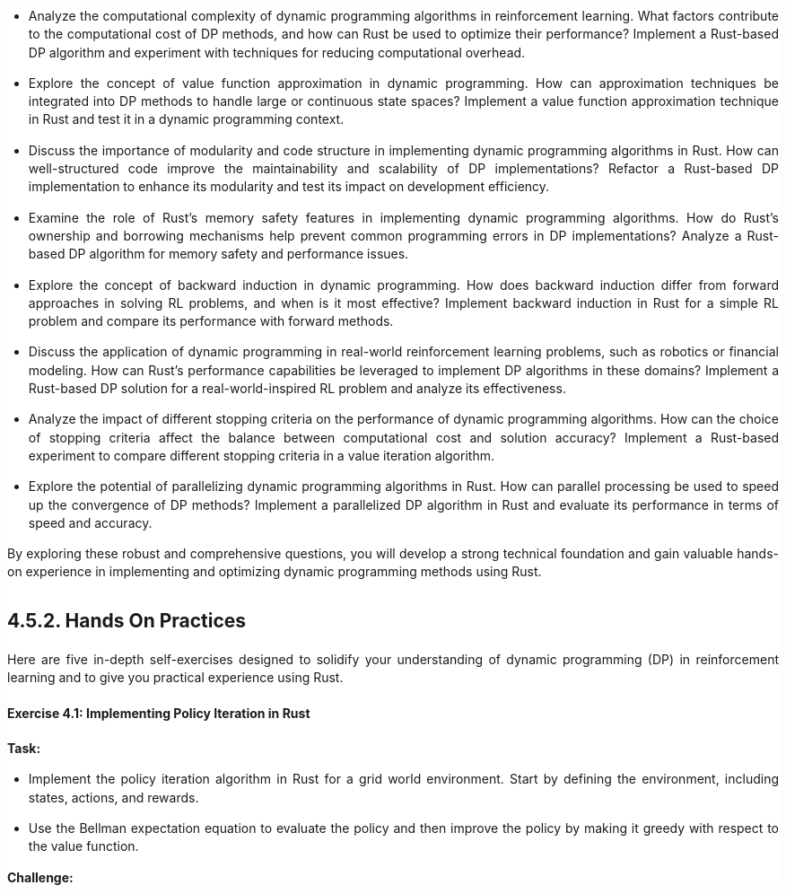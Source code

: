 - <p style="text-align: justify;">Analyze the computational complexity of dynamic programming algorithms in reinforcement learning. What factors contribute to the computational cost of DP methods, and how can Rust be used to optimize their performance? Implement a Rust-based DP algorithm and experiment with techniques for reducing computational overhead.</p>
- <p style="text-align: justify;">Explore the concept of value function approximation in dynamic programming. How can approximation techniques be integrated into DP methods to handle large or continuous state spaces? Implement a value function approximation technique in Rust and test it in a dynamic programming context.</p>
- <p style="text-align: justify;">Discuss the importance of modularity and code structure in implementing dynamic programming algorithms in Rust. How can well-structured code improve the maintainability and scalability of DP implementations? Refactor a Rust-based DP implementation to enhance its modularity and test its impact on development efficiency.</p>
- <p style="text-align: justify;">Examine the role of Rust’s memory safety features in implementing dynamic programming algorithms. How do Rust’s ownership and borrowing mechanisms help prevent common programming errors in DP implementations? Analyze a Rust-based DP algorithm for memory safety and performance issues.</p>
- <p style="text-align: justify;">Explore the concept of backward induction in dynamic programming. How does backward induction differ from forward approaches in solving RL problems, and when is it most effective? Implement backward induction in Rust for a simple RL problem and compare its performance with forward methods.</p>
- <p style="text-align: justify;">Discuss the application of dynamic programming in real-world reinforcement learning problems, such as robotics or financial modeling. How can Rust’s performance capabilities be leveraged to implement DP algorithms in these domains? Implement a Rust-based DP solution for a real-world-inspired RL problem and analyze its effectiveness.</p>
- <p style="text-align: justify;">Analyze the impact of different stopping criteria on the performance of dynamic programming algorithms. How can the choice of stopping criteria affect the balance between computational cost and solution accuracy? Implement a Rust-based experiment to compare different stopping criteria in a value iteration algorithm.</p>
- <p style="text-align: justify;">Explore the potential of parallelizing dynamic programming algorithms in Rust. How can parallel processing be used to speed up the convergence of DP methods? Implement a parallelized DP algorithm in Rust and evaluate its performance in terms of speed and accuracy.</p>
<p style="text-align: justify;">
By exploring these robust and comprehensive questions, you will develop a strong technical foundation and gain valuable hands-on experience in implementing and optimizing dynamic programming methods using Rust.
</p>

## 4.5.2. Hands On Practices
<p style="text-align: justify;">
Here are five in-depth self-exercises designed to solidify your understanding of dynamic programming (DP) in reinforcement learning and to give you practical experience using Rust.
</p>

#### **Exercise 4.1:** Implementing Policy Iteration in Rust
<p style="text-align: justify;">
<strong>Task:</strong>
</p>

- <p style="text-align: justify;">Implement the policy iteration algorithm in Rust for a grid world environment. Start by defining the environment, including states, actions, and rewards.</p>
- <p style="text-align: justify;">Use the Bellman expectation equation to evaluate the policy and then improve the policy by making it greedy with respect to the value function.</p>
<p style="text-align: justify;">
<strong>Challenge:</strong>
</p>
